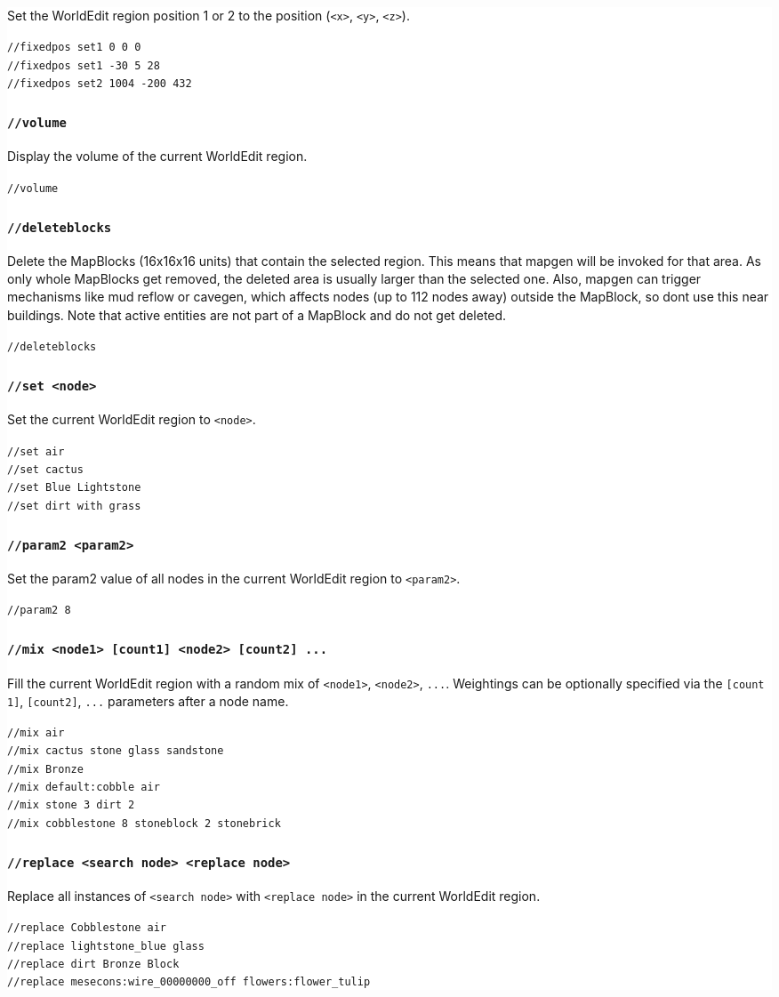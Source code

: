 Set the WorldEdit region position 1 or 2 to the position (`<x>`, `<y>`, `<z>`).

    //fixedpos set1 0 0 0
    //fixedpos set1 -30 5 28
    //fixedpos set2 1004 -200 432

### `//volume`

Display the volume of the current WorldEdit region.

    //volume

### `//deleteblocks`

Delete the MapBlocks (16x16x16 units) that contain the selected region. This means that mapgen will be invoked for that area. As only whole MapBlocks get removed, the deleted area is usually larger than the selected one. Also, mapgen can trigger mechanisms like mud reflow or cavegen, which affects nodes (up to 112 nodes away) outside the MapBlock, so dont use this near buildings. Note that active entities are not part of a MapBlock and do not get deleted.

    //deleteblocks

### `//set <node>`

Set the current WorldEdit region to `<node>`.

    //set air
    //set cactus
    //set Blue Lightstone
    //set dirt with grass

### `//param2 <param2>`

Set the param2 value of all nodes in the current WorldEdit region to `<param2>`.

    //param2 8

### `//mix <node1> [count1] <node2> [count2] ...`

Fill the current WorldEdit region with a random mix of `<node1>`, `<node2>`, `...`.
Weightings can be optionally specified via the `[count1]`, `[count2]`, `...` parameters after a node name.

    //mix air
    //mix cactus stone glass sandstone
    //mix Bronze
    //mix default:cobble air
    //mix stone 3 dirt 2
    //mix cobblestone 8 stoneblock 2 stonebrick

### `//replace <search node> <replace node>`

Replace all instances of `<search node>` with `<replace node>` in the current WorldEdit region.

    //replace Cobblestone air
    //replace lightstone_blue glass
    //replace dirt Bronze Block
    //replace mesecons:wire_00000000_off flowers:flower_tulip
